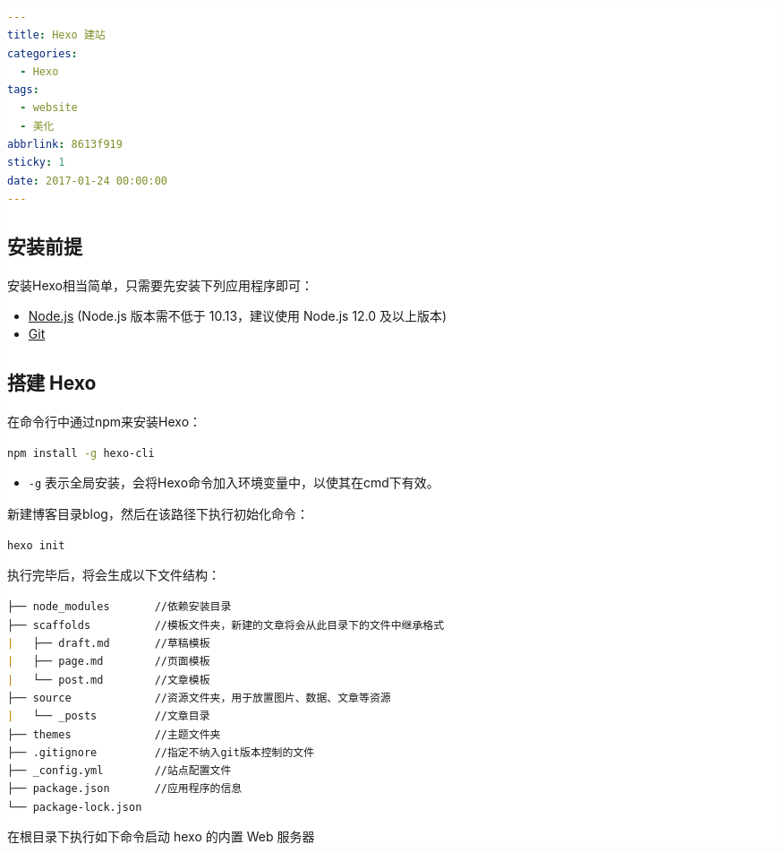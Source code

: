 ```yaml
---
title: Hexo 建站
categories:
  - Hexo
tags:
  - website
  - 美化
abbrlink: 8613f919
sticky: 1
date: 2017-01-24 00:00:00
---
```



## 安装前提

安装Hexo相当简单，只需要先安装下列应用程序即可：

- [Node.js](http://nodejs.org/) (Node.js 版本需不低于 10.13，建议使用 Node.js 12.0 及以上版本)
- [Git](http://git-scm.com/)

## 搭建 Hexo

在命令行中通过npm来安装Hexo：

```bash
npm install -g hexo-cli
```

- `-g`  表示全局安装，会将Hexo命令加入环境变量中，以使其在cmd下有效。

新建博客目录blog，然后在该路径下执行初始化命令：

```bash
hexo init
```

执行完毕后，将会生成以下文件结构：

```markdown
├── node_modules       //依赖安装目录
├── scaffolds          //模板文件夹，新建的文章将会从此目录下的文件中继承格式
|   ├── draft.md       //草稿模板
|   ├── page.md        //页面模板
|   └── post.md        //文章模板
├── source             //资源文件夹，用于放置图片、数据、文章等资源
|   └── _posts         //文章目录
├── themes             //主题文件夹
├── .gitignore         //指定不纳入git版本控制的文件
├── _config.yml        //站点配置文件          
├── package.json       //应用程序的信息
└── package-lock.json
```

在根目录下执行如下命令启动 hexo 的内置 Web 服务器

